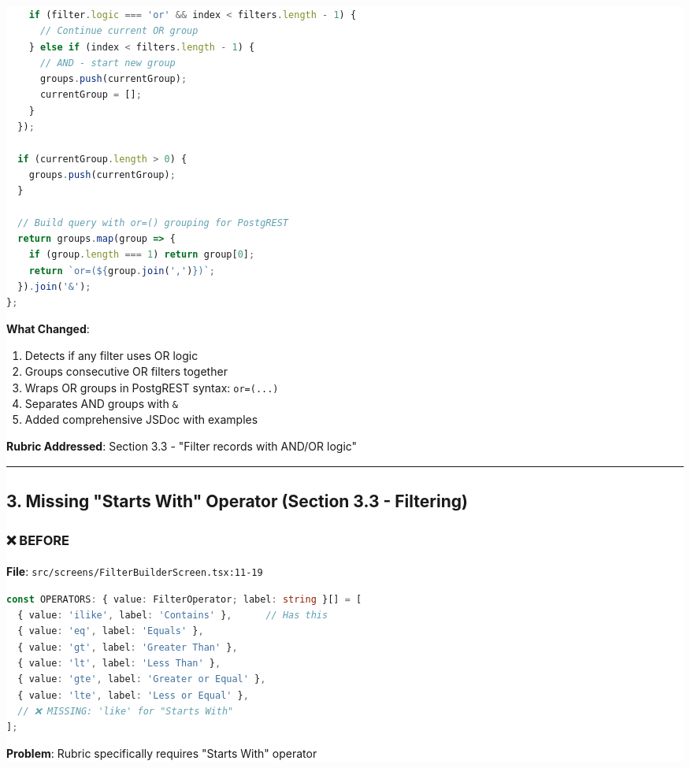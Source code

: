 ```typescript
    if (filter.logic === 'or' && index < filters.length - 1) {
      // Continue current OR group
    } else if (index < filters.length - 1) {
      // AND - start new group
      groups.push(currentGroup);
      currentGroup = [];
    }
  });

  if (currentGroup.length > 0) {
    groups.push(currentGroup);
  }

  // Build query with or=() grouping for PostgREST
  return groups.map(group => {
    if (group.length === 1) return group[0];
    return `or=(${group.join(',')})`;
  }).join('&');
};
```

**What Changed**:
1. Detects if any filter uses OR logic
2. Groups consecutive OR filters together
3. Wraps OR groups in PostgREST syntax: `or=(...)`
4. Separates AND groups with `&`
5. Added comprehensive JSDoc with examples

**Rubric Addressed**: Section 3.3 - "Filter records with AND/OR logic"

---

## 3. Missing "Starts With" Operator (Section 3.3 - Filtering)

### ❌ BEFORE
**File**: `src/screens/FilterBuilderScreen.tsx:11-19`

```typescript
const OPERATORS: { value: FilterOperator; label: string }[] = [
  { value: 'ilike', label: 'Contains' },      // Has this
  { value: 'eq', label: 'Equals' },
  { value: 'gt', label: 'Greater Than' },
  { value: 'lt', label: 'Less Than' },
  { value: 'gte', label: 'Greater or Equal' },
  { value: 'lte', label: 'Less or Equal' },
  // ❌ MISSING: 'like' for "Starts With"
];
```

**Problem**: Rubric specifically requires "Starts With" operator
